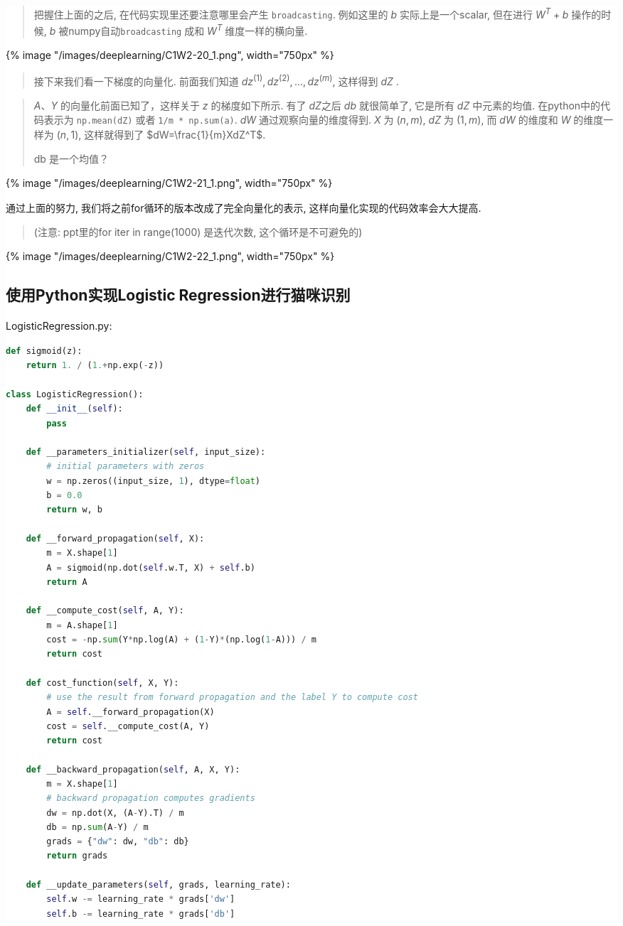 > 把握住上面的之后, 在代码实现里还要注意哪里会产生 `broadcasting`. 例如这里的 $b$ 实际上是一个scalar, 但在进行 $W^T+b$ 操作的时候, $b$ 被numpy自动`broadcasting` 成和 $W^T$ 维度一样的横向量.

{% image "/images/deeplearning/C1W2-20_1.png", width="750px" %}

> 接下来我们看一下梯度的向量化. 前面我们知道 $dz^{(1)}, dz^{(2)}, …, dz^{(m)}$, 这样得到 $dZ$ .

> $A$、$Y$ 的向量化前面已知了，这样关于 $z$ 的梯度如下所示. 有了 $dZ$之后 $db$ 就很简单了, 它是所有 $dZ$ 中元素的均值. 在python中的代码表示为 `np.mean(dZ)` 或者 `1/m * np.sum(a)`. $dW$ 通过观察向量的维度得到. $X$ 为 $(n, m)$, $dZ$ 为 $(1, m)$, 而 $dW$ 的维度和 $W$ 的维度一样为 $(n,1)$, 这样就得到了 $dW=\frac{1}{m}XdZ^T$.
>
> db 是一个均值？

{% image "/images/deeplearning/C1W2-21_1.png", width="750px" %}

通过上面的努力, 我们将之前for循环的版本改成了完全向量化的表示, 这样向量化实现的代码效率会大大提高. 

> (注意: ppt里的for iter in range(1000) 是迭代次数, 这个循环是不可避免的)

{% image "/images/deeplearning/C1W2-22_1.png", width="750px" %}

## 使用Python实现Logistic Regression进行猫咪识别

LogisticRegression.py:

```python
def sigmoid(z):
    return 1. / (1.+np.exp(-z))

class LogisticRegression():
    def __init__(self):
        pass

    def __parameters_initializer(self, input_size):
        # initial parameters with zeros
        w = np.zeros((input_size, 1), dtype=float)
        b = 0.0
        return w, b

    def __forward_propagation(self, X):
        m = X.shape[1]
        A = sigmoid(np.dot(self.w.T, X) + self.b)
        return A

    def __compute_cost(self, A, Y):
        m = A.shape[1]
        cost = -np.sum(Y*np.log(A) + (1-Y)*(np.log(1-A))) / m
        return cost

    def cost_function(self, X, Y):
        # use the result from forward propagation and the label Y to compute cost
        A = self.__forward_propagation(X)
        cost = self.__compute_cost(A, Y)
        return cost

    def __backward_propagation(self, A, X, Y):
        m = X.shape[1]
        # backward propagation computes gradients
        dw = np.dot(X, (A-Y).T) / m
        db = np.sum(A-Y) / m
        grads = {"dw": dw, "db": db}
        return grads

    def __update_parameters(self, grads, learning_rate):
        self.w -= learning_rate * grads['dw']
        self.b -= learning_rate * grads['db']

```

[1]: http://7xrrje.com1.z0.glb.clouddn.com/deeplearningnotation.pdf
[2]: http://daniellaah.github.io/2017/deeplearning-ai-Neural-Networks-and-Deep-Learning-week2.html
[3]: https://study.163.com/my#/smarts
[4]: https://blog.csdn.net/dcrmg/article/details/52416832
[5]: https://github.com/daniellaah/deeplearning.ai-step-by-step-guide/tree/master/01-Neural-Networks-and-Deep-Learning/week2
[6]: https://zhuanlan.zhihu.com/p/31914064
[7]: https://www.cnblogs.com/pinard/p/5970503.html